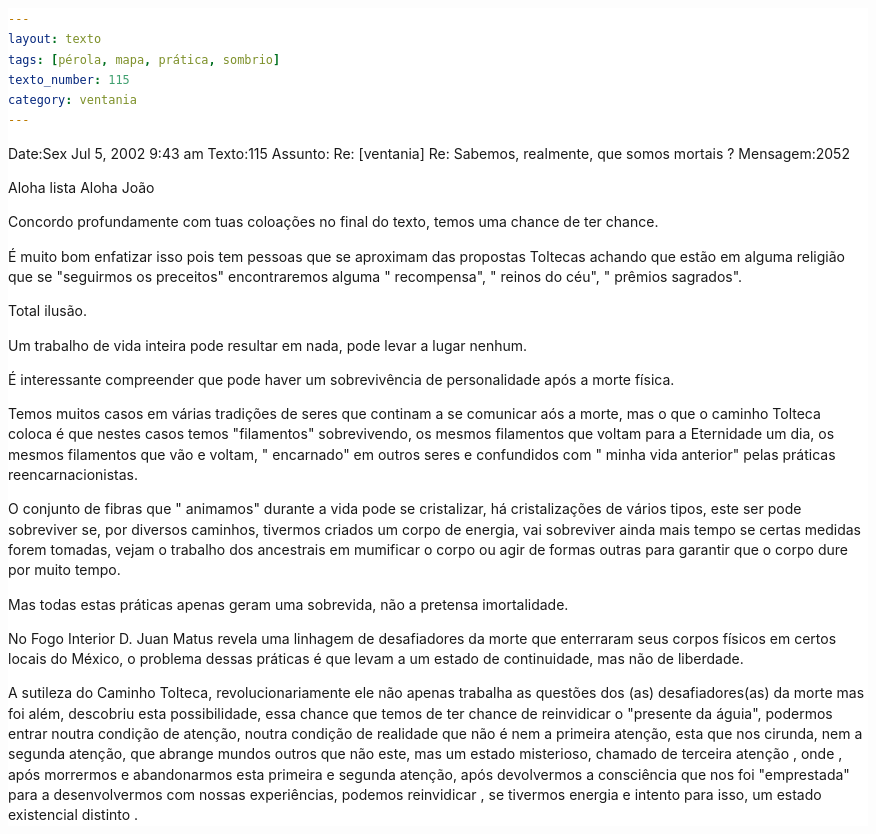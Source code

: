 ```yaml
---
layout: texto
tags: [pérola, mapa, prática, sombrio]
texto_number: 115
category: ventania
---
```

Date:Sex Jul 5, 2002 9:43 am
Texto:115
Assunto: Re: [ventania] Re: Sabemos, realmente, que somos mortais ?
Mensagem:2052

Aloha lista
Aloha João

Concordo profundamente com tuas coloações no final do texto, temos uma
chance de ter chance.

É muito bom enfatizar isso pois tem pessoas que se aproximam das propostas
Toltecas achando que estão em alguma religião que se "seguirmos os
preceitos" encontraremos alguma " recompensa", " reinos do céu", " prêmios
sagrados".

Total ilusão.

Um trabalho de vida inteira pode resultar em nada, pode levar a lugar nenhum.

É interessante compreender que pode haver um sobrevivência de personalidade
após a morte física.

Temos muitos casos em várias tradições de seres que continam a se comunicar
aós a morte, mas o que o caminho Tolteca coloca é que nestes casos temos
 "filamentos" sobrevivendo, os mesmos filamentos que voltam para a
Eternidade um dia, os mesmos filamentos que vão e voltam, " encarnado" em
outros seres e confundidos com " minha vida anterior" pelas práticas
reencarnacionistas.

O conjunto de fibras que " animamos" durante a vida pode se cristalizar, há
cristalizações de vários tipos, este ser pode sobreviver se, por diversos
caminhos, tivermos criados um corpo de energia, vai sobreviver ainda mais
tempo se certas medidas forem tomadas, vejam o trabalho dos ancestrais em
mumificar o corpo ou agir de formas outras para garantir que o corpo dure
por muito tempo.

Mas todas estas práticas apenas geram uma sobrevida, não a pretensa
imortalidade.

No Fogo Interior D. Juan Matus revela uma linhagem de desafiadores da morte
que enterraram seus corpos físicos em certos locais do México, o problema
dessas práticas é que levam a um estado de continuidade, mas não de
liberdade.

A sutileza do Caminho Tolteca, revolucionariamente ele não apenas trabalha
as questões dos (as) desafiadores(as) da morte mas foi além, descobriu
esta possibilidade, essa chance que temos de ter chance de reinvidicar o 
"presente da águia", podermos entrar noutra condição de atenção, noutra
condição de realidade que não é nem a primeira atenção, esta que nos
cirunda, nem a segunda atenção, que abrange mundos outros que não este, mas
um estado misterioso, chamado de terceira atenção , onde , após morrermos e
abandonarmos esta primeira e segunda atenção, após devolvermos a consciência
que nos foi "emprestada" para a desenvolvermos com nossas experiências,
podemos reinvidicar , se tivermos energia e intento para isso, um estado
existencial distinto .
